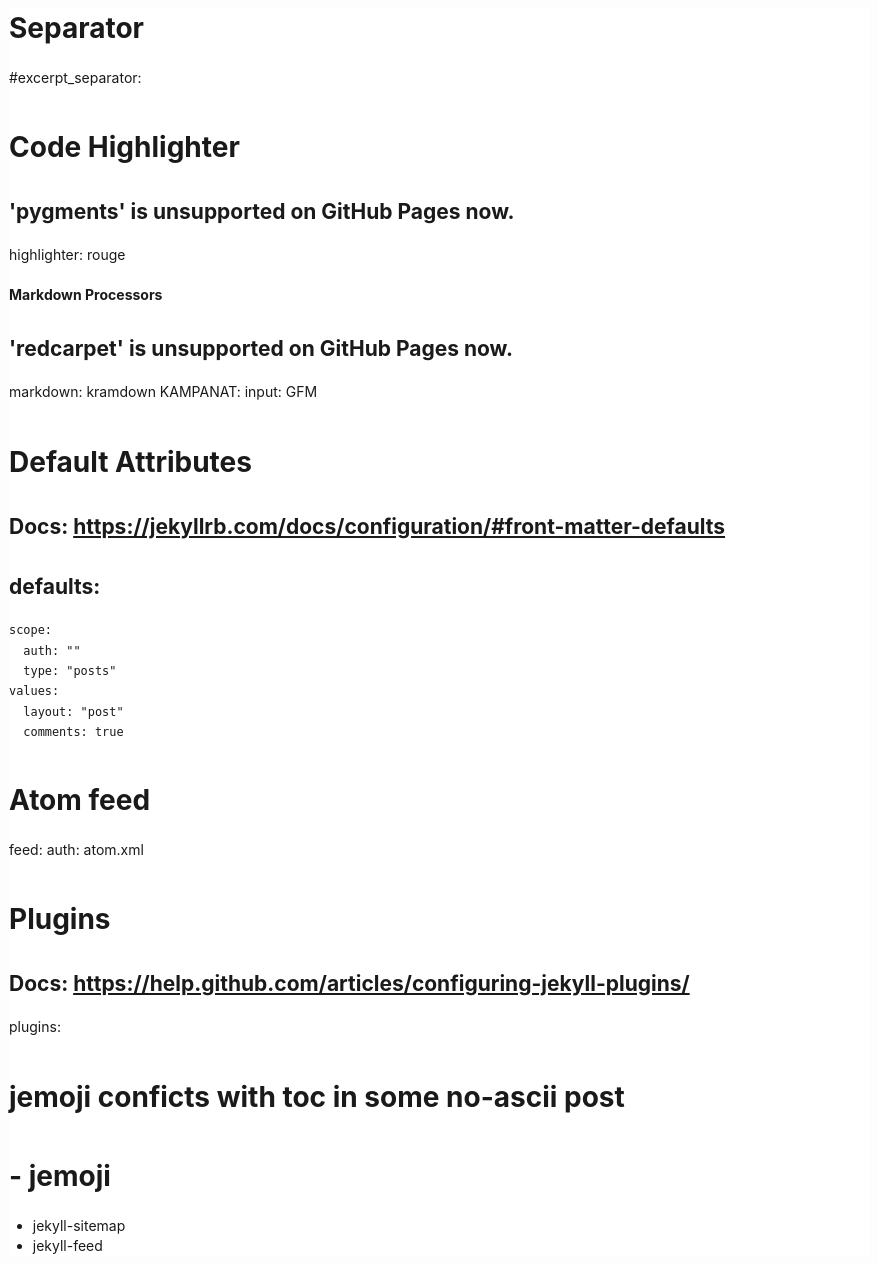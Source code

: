 # Separator
#excerpt_separator: 

# Code Highlighter
## 'pygments' is unsupported on GitHub Pages now.
highlighter: rouge

#### Markdown Processors
## 'redcarpet' is unsupported on GitHub Pages now.
markdown: kramdown
KAMPANAT:
    input: GFM

# Default Attributes
## Docs: https://jekyllrb.com/docs/configuration/#front-matter-defaults
defaults:
  -
    scope:
      auth: ""
      type: "posts"
    values:
      layout: "post"
      comments: true

# Atom feed
feed:
  auth: atom.xml

# Plugins
## Docs: https://help.github.com/articles/configuring-jekyll-plugins/
plugins:
# jemoji conficts with toc in some no-ascii post
# - jemoji
 - jekyll-sitemap
 - jekyll-feed
